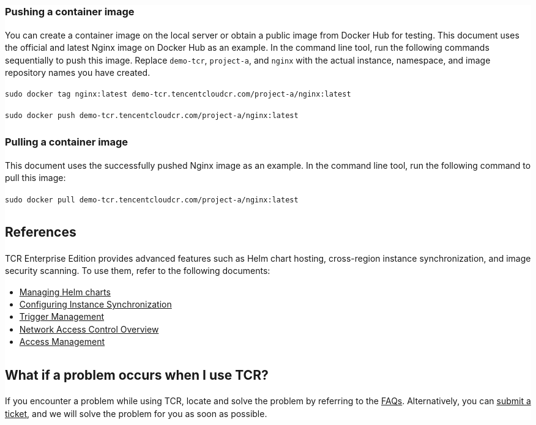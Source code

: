 

### Pushing a container image
You can create a container image on the local server or obtain a public image from Docker Hub for testing.
This document uses the official and latest Nginx image on Docker Hub as an example. In the command line tool, run the following commands sequentially to push this image. Replace `demo-tcr`, `project-a`, and `nginx` with the actual instance, namespace, and image repository names you have created.
```
sudo docker tag nginx:latest demo-tcr.tencentcloudcr.com/project-a/nginx:latest
```
```
sudo docker push demo-tcr.tencentcloudcr.com/project-a/nginx:latest
```

### Pulling a container image
This document uses the successfully pushed Nginx image as an example. In the command line tool, run the following command to pull this image:
```
sudo docker pull demo-tcr.tencentcloudcr.com/project-a/nginx:latest
```

## References
TCR Enterprise Edition provides advanced features such as Helm chart hosting, cross-region instance synchronization, and image security scanning. To use them, refer to the following documents:
- [Managing Helm charts](https://intl.cloud.tencent.com/document/product/1051/35493)
- [Configuring Instance Synchronization](https://intl.cloud.tencent.com/document/product/1051/35494)
- [Trigger Management](https://intl.cloud.tencent.com/document/product/1051/37254)
- [Network Access Control Overview](https://intl.cloud.tencent.com/document/product/1051/35490)
- [Access Management](https://intl.cloud.tencent.com/document/product/1051/37246)


## What if a problem occurs when I use TCR?
If you encounter a problem while using TCR, locate and solve the problem by referring to the [FAQs](https://intl.cloud.tencent.com/document/product/1051/41081). Alternatively, you can [submit a ticket](https://console.intl.cloud.tencent.com/workorder), and we will solve the problem for you as soon as possible.
